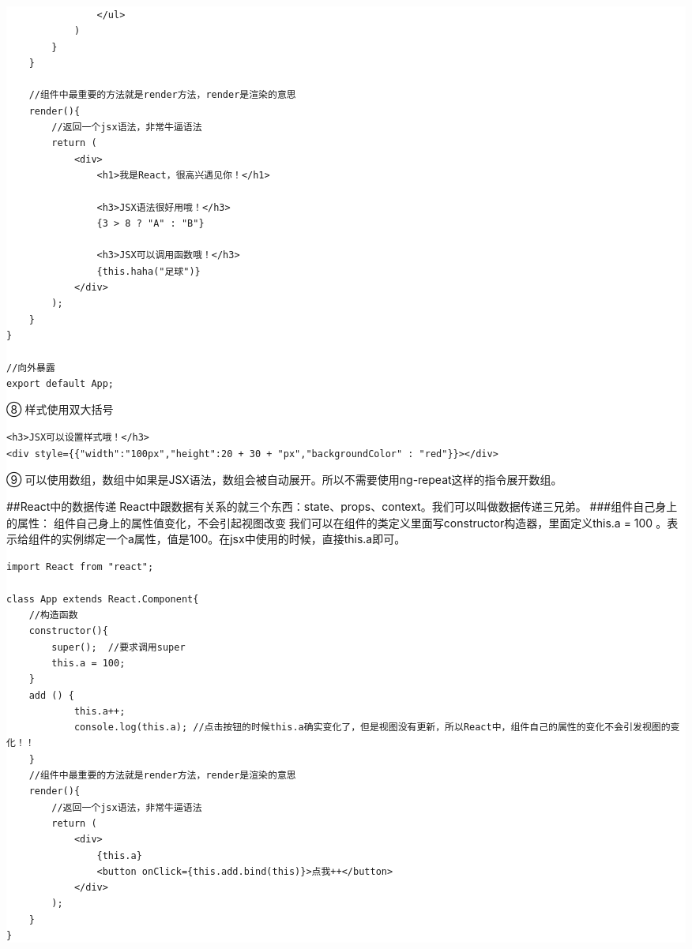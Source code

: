 ```
				</ul>
			)
		}
	}

	//组件中最重要的方法就是render方法，render是渲染的意思
	render(){
		//返回一个jsx语法，非常牛逼语法
		return (
			<div>
				<h1>我是React，很高兴遇见你！</h1>

				<h3>JSX语法很好用哦！</h3>
				{3 > 8 ? "A" : "B"}

				<h3>JSX可以调用函数哦！</h3>
				{this.haha("足球")}
			</div>
		);
	}
}

//向外暴露
export default App;

```
⑧ 样式使用双大括号
```
<h3>JSX可以设置样式哦！</h3>
<div style={{"width":"100px","height":20 + 30 + "px","backgroundColor" : "red"}}></div>

```
⑨ 可以使用数组，数组中如果是JSX语法，数组会被自动展开。所以不需要使用ng-repeat这样的指令展开数组。


##React中的数据传递
React中跟数据有关系的就三个东西：state、props、context。我们可以叫做数据传递三兄弟。
###组件自己身上的属性：
组件自己身上的属性值变化，不会引起视图改变
我们可以在组件的类定义里面写constructor构造器，里面定义this.a = 100 。表示给组件的实例绑定一个a属性，值是100。在jsx中使用的时候，直接this.a即可。
```
import React from "react";

class App extends React.Component{
	//构造函数
	constructor(){
		super();  //要求调用super
		this.a = 100;
	}
	add () {
            this.a++;
            console.log(this.a); //点击按钮的时候this.a确实变化了，但是视图没有更新，所以React中，组件自己的属性的变化不会引发视图的变化！！
    }
	//组件中最重要的方法就是render方法，render是渲染的意思
	render(){
		//返回一个jsx语法，非常牛逼语法
		return (
			<div>
				{this.a}
				<button onClick={this.add.bind(this)}>点我++</button>
			</div>
		);
	}
}
```